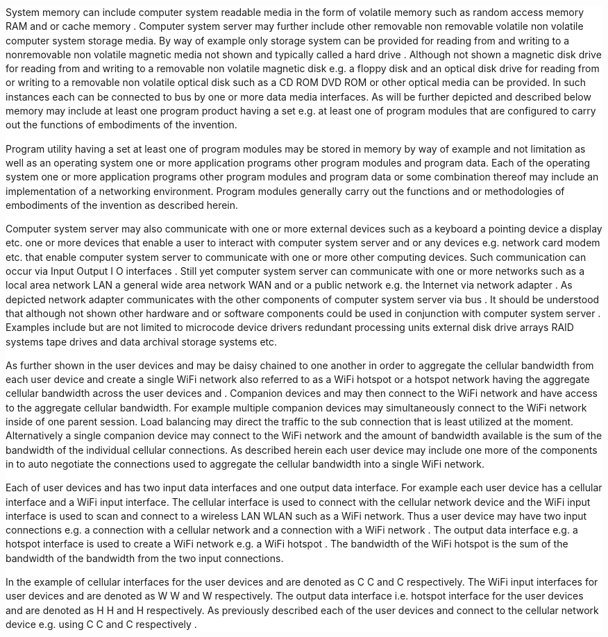 System memory can include computer system readable media in the form of volatile memory such as random access memory RAM and or cache memory . Computer system server may further include other removable non removable volatile non volatile computer system storage media. By way of example only storage system can be provided for reading from and writing to a nonremovable non volatile magnetic media not shown and typically called a hard drive . Although not shown a magnetic disk drive for reading from and writing to a removable non volatile magnetic disk e.g. a floppy disk and an optical disk drive for reading from or writing to a removable non volatile optical disk such as a CD ROM DVD ROM or other optical media can be provided. In such instances each can be connected to bus by one or more data media interfaces. As will be further depicted and described below memory may include at least one program product having a set e.g. at least one of program modules that are configured to carry out the functions of embodiments of the invention.

Program utility having a set at least one of program modules may be stored in memory by way of example and not limitation as well as an operating system one or more application programs other program modules and program data. Each of the operating system one or more application programs other program modules and program data or some combination thereof may include an implementation of a networking environment. Program modules generally carry out the functions and or methodologies of embodiments of the invention as described herein.

Computer system server may also communicate with one or more external devices such as a keyboard a pointing device a display etc. one or more devices that enable a user to interact with computer system server and or any devices e.g. network card modem etc. that enable computer system server to communicate with one or more other computing devices. Such communication can occur via Input Output I O interfaces . Still yet computer system server can communicate with one or more networks such as a local area network LAN a general wide area network WAN and or a public network e.g. the Internet via network adapter . As depicted network adapter communicates with the other components of computer system server via bus . It should be understood that although not shown other hardware and or software components could be used in conjunction with computer system server . Examples include but are not limited to microcode device drivers redundant processing units external disk drive arrays RAID systems tape drives and data archival storage systems etc.

As further shown in the user devices and may be daisy chained to one another in order to aggregate the cellular bandwidth from each user device and create a single WiFi network also referred to as a WiFi hotspot or a hotspot network having the aggregate cellular bandwidth across the user devices and . Companion devices and may then connect to the WiFi network and have access to the aggregate cellular bandwidth. For example multiple companion devices may simultaneously connect to the WiFi network inside of one parent session. Load balancing may direct the traffic to the sub connection that is least utilized at the moment. Alternatively a single companion device may connect to the WiFi network and the amount of bandwidth available is the sum of the bandwidth of the individual cellular connections. As described herein each user device may include one more of the components in to auto negotiate the connections used to aggregate the cellular bandwidth into a single WiFi network.

Each of user devices and has two input data interfaces and one output data interface. For example each user device has a cellular interface and a WiFi input interface. The cellular interface is used to connect with the cellular network device and the WiFi input interface is used to scan and connect to a wireless LAN WLAN such as a WiFi network. Thus a user device may have two input connections e.g. a connection with a cellular network and a connection with a WiFi network . The output data interface e.g. a hotspot interface is used to create a WiFi network e.g. a WiFi hotspot . The bandwidth of the WiFi hotspot is the sum of the bandwidth of the bandwidth from the two input connections.

In the example of cellular interfaces for the user devices and are denoted as C C and C respectively. The WiFi input interfaces for user devices and are denoted as W W and W respectively. The output data interface i.e. hotspot interface for the user devices and are denoted as H H and H respectively. As previously described each of the user devices and connect to the cellular network device e.g. using C C and C respectively .
